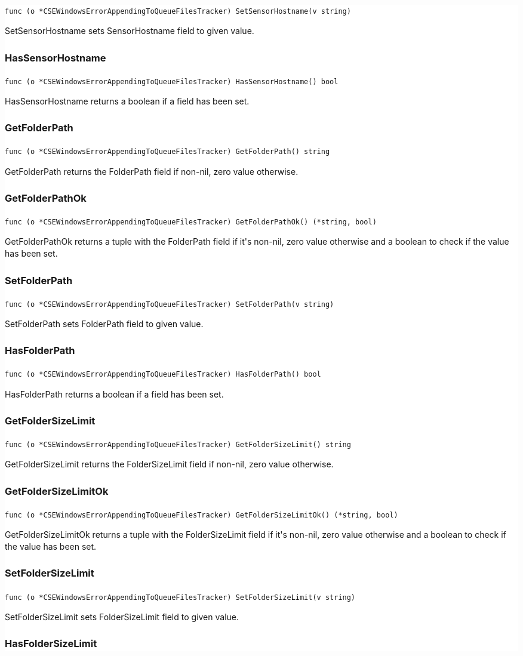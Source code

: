`func (o *CSEWindowsErrorAppendingToQueueFilesTracker) SetSensorHostname(v string)`

SetSensorHostname sets SensorHostname field to given value.

### HasSensorHostname

`func (o *CSEWindowsErrorAppendingToQueueFilesTracker) HasSensorHostname() bool`

HasSensorHostname returns a boolean if a field has been set.

### GetFolderPath

`func (o *CSEWindowsErrorAppendingToQueueFilesTracker) GetFolderPath() string`

GetFolderPath returns the FolderPath field if non-nil, zero value otherwise.

### GetFolderPathOk

`func (o *CSEWindowsErrorAppendingToQueueFilesTracker) GetFolderPathOk() (*string, bool)`

GetFolderPathOk returns a tuple with the FolderPath field if it's non-nil, zero value otherwise
and a boolean to check if the value has been set.

### SetFolderPath

`func (o *CSEWindowsErrorAppendingToQueueFilesTracker) SetFolderPath(v string)`

SetFolderPath sets FolderPath field to given value.

### HasFolderPath

`func (o *CSEWindowsErrorAppendingToQueueFilesTracker) HasFolderPath() bool`

HasFolderPath returns a boolean if a field has been set.

### GetFolderSizeLimit

`func (o *CSEWindowsErrorAppendingToQueueFilesTracker) GetFolderSizeLimit() string`

GetFolderSizeLimit returns the FolderSizeLimit field if non-nil, zero value otherwise.

### GetFolderSizeLimitOk

`func (o *CSEWindowsErrorAppendingToQueueFilesTracker) GetFolderSizeLimitOk() (*string, bool)`

GetFolderSizeLimitOk returns a tuple with the FolderSizeLimit field if it's non-nil, zero value otherwise
and a boolean to check if the value has been set.

### SetFolderSizeLimit

`func (o *CSEWindowsErrorAppendingToQueueFilesTracker) SetFolderSizeLimit(v string)`

SetFolderSizeLimit sets FolderSizeLimit field to given value.

### HasFolderSizeLimit
